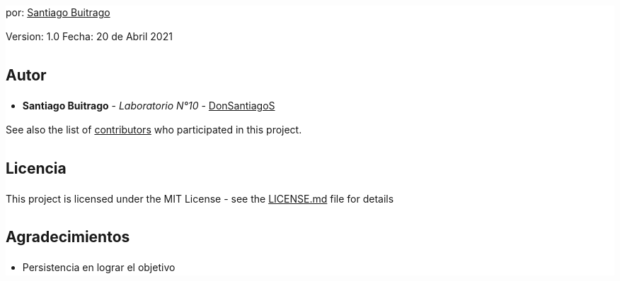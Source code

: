 por: [Santiago Buitrago](https://github.com/DonSantiagoS) 

Version: 1.0
Fecha: 20 de Abril 2021

## Autor

* **Santiago Buitrago** - *Laboratorio N°10* - [DonSantiagoS](https://github.com/DonSantiagoS)

See also the list of [contributors](https://github.com/your/project/contributors) who participated in this project.

## Licencia 

This project is licensed under the MIT License - see the [LICENSE.md](LICENSE.md) file for details

## Agradecimientos

* Persistencia en lograr el objetivo